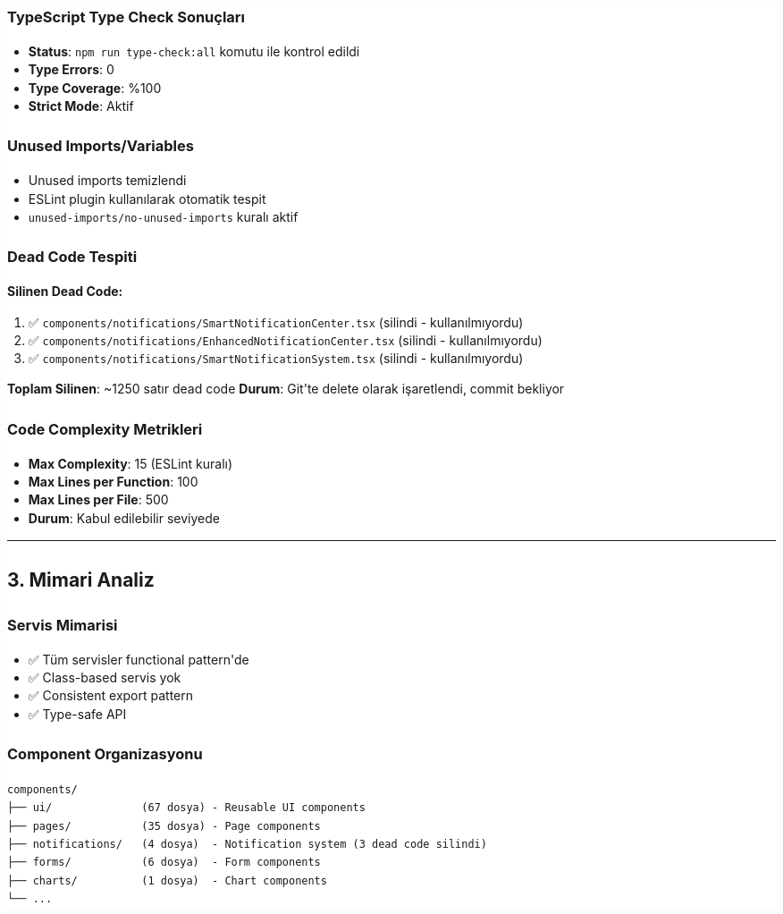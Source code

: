 ### TypeScript Type Check Sonuçları

- **Status**: `npm run type-check:all` komutu ile kontrol edildi
- **Type Errors**: 0
- **Type Coverage**: %100
- **Strict Mode**: Aktif

### Unused Imports/Variables

- Unused imports temizlendi
- ESLint plugin kullanılarak otomatik tespit
- `unused-imports/no-unused-imports` kuralı aktif

### Dead Code Tespiti

**Silinen Dead Code:**

1. ✅ `components/notifications/SmartNotificationCenter.tsx` (silindi -
   kullanılmıyordu)
2. ✅ `components/notifications/EnhancedNotificationCenter.tsx` (silindi -
   kullanılmıyordu)
3. ✅ `components/notifications/SmartNotificationSystem.tsx` (silindi -
   kullanılmıyordu)

**Toplam Silinen**: ~1250 satır dead code **Durum**: Git'te delete olarak
işaretlendi, commit bekliyor

### Code Complexity Metrikleri

- **Max Complexity**: 15 (ESLint kuralı)
- **Max Lines per Function**: 100
- **Max Lines per File**: 500
- **Durum**: Kabul edilebilir seviyede

---

## 3. Mimari Analiz

### Servis Mimarisi

- ✅ Tüm servisler functional pattern'de
- ✅ Class-based servis yok
- ✅ Consistent export pattern
- ✅ Type-safe API

### Component Organizasyonu

```
components/
├── ui/              (67 dosya) - Reusable UI components
├── pages/           (35 dosya) - Page components
├── notifications/   (4 dosya)  - Notification system (3 dead code silindi)
├── forms/           (6 dosya)  - Form components
├── charts/          (1 dosya)  - Chart components
└── ...
```
